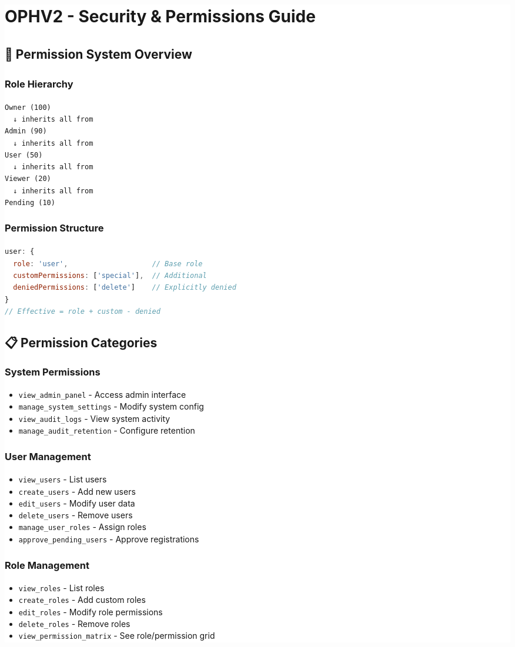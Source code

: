 # OPHV2 - Security & Permissions Guide

## 🔐 Permission System Overview

### Role Hierarchy
```
Owner (100)
  ↓ inherits all from
Admin (90)  
  ↓ inherits all from
User (50)
  ↓ inherits all from  
Viewer (20)
  ↓ inherits all from
Pending (10)
```

### Permission Structure
```javascript
user: {
  role: 'user',                    // Base role
  customPermissions: ['special'],  // Additional
  deniedPermissions: ['delete']    // Explicitly denied
}
// Effective = role + custom - denied
```

## 📋 Permission Categories

### System Permissions
- `view_admin_panel` - Access admin interface
- `manage_system_settings` - Modify system config
- `view_audit_logs` - View system activity
- `manage_audit_retention` - Configure retention

### User Management
- `view_users` - List users
- `create_users` - Add new users
- `edit_users` - Modify user data
- `delete_users` - Remove users
- `manage_user_roles` - Assign roles
- `approve_pending_users` - Approve registrations

### Role Management  
- `view_roles` - List roles
- `create_roles` - Add custom roles
- `edit_roles` - Modify role permissions
- `delete_roles` - Remove roles
- `view_permission_matrix` - See role/permission grid
